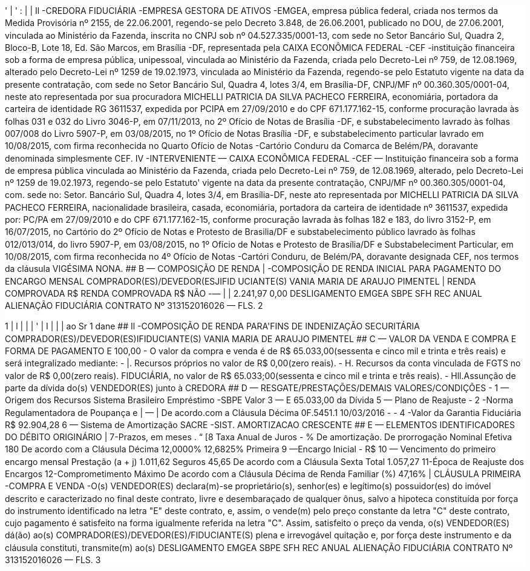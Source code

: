 ' | ' : | | Il -CREDORA FIDUCIÁRIA -EMPRESA GESTORA DE ATIVOS -EMGEA, empresa pública federal, criada nos termos da Medida Provisória nº 2155, de 22.06.2001, regendo-se pelo Decreto 3.848, de 26.06.2001, publicado no DOU, de 27.06.2001, vinculada ao Ministério da Fazenda, inscrita no CNPJ sob nº 04.527.335/0001-13, com sede no Setor Bancário Sul, Quadra 2, Bloco-B, Lote 18, Ed. São Marcos, em Brasília -DF, representada pela CAIXA ECONÔMICA FEDERAL -CEF -instituição financeira sob a forma de empresa pública, unipessoal, vinculada ao Ministério da Fazenda, criada pelo Decreto-Lei nº 759, de 12.08.1969, alterado pelo Decreto-Lei nº 1259 de 19.02.1973, vinculada ao Ministério da Fazenda, regendo-se pelo Estatuto vigente na data da presente contratação, com sede no Setor Bancário Sul, Quadra 4, lotes 3/4, em Brasília-DF, CNPJ/MF nº 00.360.305/0001-04, neste ato representada por sua procuradora MICHELLI PATRICIA DA SILVA PACHECO FERREIRA, economiária, portadora da carteira de identidade RG 3611537, expedida por PCIPA em 27/09/2010 e do CPF 671.177.162-15, conforme procuração lavrada às folhas 031 e 032 do Livro 3046-P, em 07/11/2013, no 2º Ofício de Notas de Brasília -DF, e substabelecimento lavrado às folhas 007/008 do Livro 5907-P, em 03/08/2015, no 1º Ofício de Notas Brasília -DF, e substabelecimento particular lavrado em 10/08/2015, com firma reconhecida no Quarto Ofício de Notas -Cartório Conduru da Comarca de Belém/PA, doravante denominada simplesmente CEF. IV -INTERVENIENTE — CAIXA ECONÔMICA FEDERAL -CEF — Instituição financeira sob a forma de empresa pública vinculada ao Ministério da Fazenda, criada pelo Decreto-Lei nº 759, de 12.08.1969, alterado, pelo Decreto-Lei nº 1259 de 19.02.1973, regendo-se pelo Estatuto' vigente na data da presente contratação, CNPJ/MF nº 00.360.305/0001-04, com. sede no: Setor. Bancário Sul, Quadra 4, lotes 3/4, em Brasília-DF, neste ato representada por MICHELLI PATRICIA DA SILVA PACHECO FERREIRA, nacionalidade brasileira, casada, economiária, portadora da carteira de identidade nº 3611537, expedida por: PC/PA em 27/09/2010 e do CPF 671.177.162-15, conforme procuração lavrada às folhas 182 e 183, do livro 3152-P, em 16/07/2015, no Cartório do 2º Ofício de Notas e Protesto de Brasilia/DF e substabelecimento público lavrado às folhas 012/013/014, do livro 5907-P, em 03/08/2015, no 1º Ofício de Notas e Protesto de Brasília/DF e Substabeleciment Particular, em 10/08/2015, com firma reconhecida no 4º Ofício de Notas -Cartóri Conduru, de Belém/PA, doravante designada CEF, nos termos da cláusula VIGÉSIMA NONA. ## B — COMPOSIÇÃO DE RENDA | -COMPOSIÇÃO DE RENDA INICIAL PARA PAGAMENTO DO ENCARGO MENSAL COMPRADOR(ES)/DEVEDOR(ESJIFID UCIANTE(S) VANIA MARIA DE ARAUJO PIMENTEL | RENDA COMPROVADA R$ RENDA COMPROVADA R$ NÃO -— | | 2.241,97 0,00 DESLIGAMENTO EMGEA SBPE SFH REC ANUAL ALIENAÇÃO FIDUCIÁRIA CONTRATO Nº 313152016026 — FLS. 2

1 | l | | | ' | I | | | ao Sr 1 dane ## Il -COMPOSIÇÃO DE RENDA PARA'FINS DE INDENIZAÇÃO SECURITÁRIA COMPRADOR(ES)/DEVEDOR(ES)IFIDUCIANTE(S) VANIA MARIA DE ARAUJO PIMENTEL ## C — VALOR DA VENDA E COMPRA E FORMA DE PAGAMENTO E 100,00 - O valor da compra e venda é de R$ 65.033,00(sessenta e cinco mil e trinta e três reais) e será integralizado mediante: - |. Recursos próprios no valor de R$ 0,00(zero reais). - H. Recursos da conta vinculada de FGTS no valor de R$ 0,00(zero reais). FIDUCIÁRIA, no valor de R$ 65.033;00(sessenta e cinco mil e trinta e três reais). - Hll.Assunção de parte da dívida do(s) VENDEDOR(ES) junto à CREDORA ## D — RESGATE/PRESTAÇÕES/DEMAIS VALORES/CONDIÇÕES - 1 — Origem dos Recursos Sistema Brasileiro Empréstimo -SBPE Valor 3 — E 65.033,00 da Dívida 5 — Plano de Reajuste - 2 -Norma Regulamentadora de Poupança e | — | De acordo.com a Cláusula Décima 0F.5451.1 10/03/2016 - - 4 -Valor da Garantia Fiduciária R$ 92.904,28 6 — Sistema de Amortização SACRE -SIST. AMORTIZACAO CRESCENTE ## E — ELEMENTOS IDENTIFICADORES DO DÉBITO ORIGINÁRIO | 7-Prazos, em meses . “ [8 Taxa Anual de Juros - % De amortização. De prorrogação Nominal Efetiva 180 De acordo com a Cláusula Décima 12,0000% 12,6825% Primeira 9 —Encargo Inicial - R$ 10 — Vencimento do primeiro encargo mensal Prestação (a + j) 1.011,62 Seguros 45,65 De acordo com a Cláusula Sexta Total 1.057,27 11-Época de Reajuste dos Encargos 12-Comprometimento Máximo De acordo com a Cláusula Décima de Renda Familiar (%) 47,16% | CLÁUSULA PRIMEIRA -COMPRA E VENDA -O(s) VENDEDOR(ES) declara(m)-se proprietário(s), senhor(es) e legítimo(s) possuidor(es) do imóvel descrito e caracterizado no final deste contrato, livre e desembaraçado de qualquer ônus, salvo a hipoteca constituída por força do instrumento identificado na letra "E" deste contrato, e, assim, o vende(m) pelo preço constante da letra "C" deste contrato, cujo pagamento é satisfeito na forma igualmente referida na letra "C". Assim, satisfeito o preço da venda, o(s) VENDEDOR(ES) dá(ão) ao(s) COMPRADOR(ES)/DEVEDOR(ES)/FIDUCIANTE(S) plena e irrevogável quitação e, por força deste instrumento e da cláusula constituti, transmite(m) ao(s) DESLIGAMENTO EMGEA SBPE SFH REC ANUAL ALIENAÇÃO FIDUCIÁRIA CONTRATO Nº 313152016026 — FLS. 3
